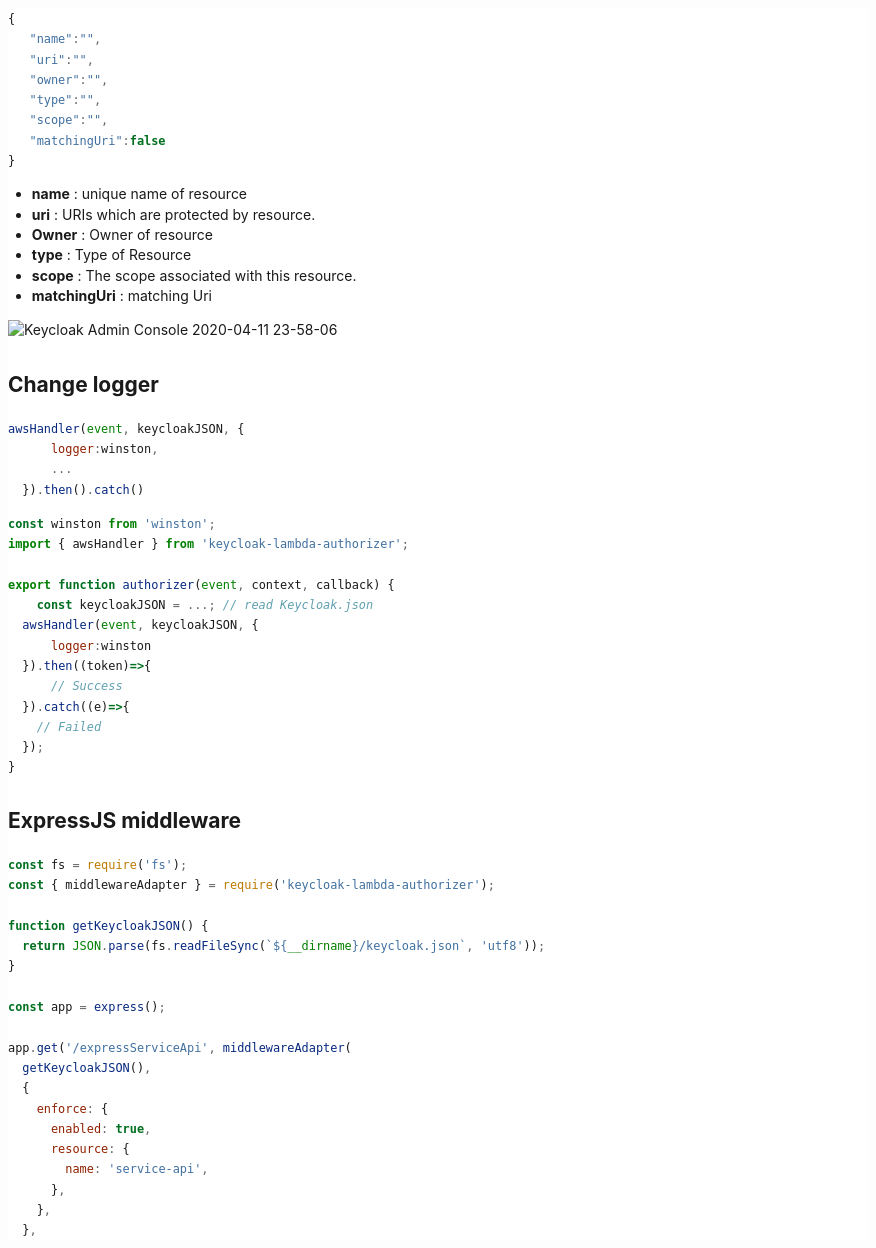 ```javascript
{
   "name":"",
   "uri":"",
   "owner":"",
   "type":"",
   "scope":"",
   "matchingUri":false
}
```
- **name** : unique name of resource
- **uri** :  URIs which are protected by resource.
- **Owner** : Owner of resource
- **type** : Type of Resource
- **scope** : The scope associated with this resource.
- **matchingUri** : matching Uri

![Keycloak Admin Console 2020-04-11 23-58-06](docs/Keycloak%20Admin%20Console%202020-04-11%2023-58-06.png)

## Change logger
```javascript
awsHandler(event, keycloakJSON, {
      logger:winston,
      ...
  }).then().catch()
```
```javascript
const winston from 'winston';
import { awsHandler } from 'keycloak-lambda-authorizer';

export function authorizer(event, context, callback) {
    const keycloakJSON = ...; // read Keycloak.json
  awsHandler(event, keycloakJSON, {
      logger:winston
  }).then((token)=>{
      // Success
  }).catch((e)=>{
    // Failed
  });
}
```

## ExpressJS middleware

```js
const fs = require('fs');
const { middlewareAdapter } = require('keycloak-lambda-authorizer');

function getKeycloakJSON() {
  return JSON.parse(fs.readFileSync(`${__dirname}/keycloak.json`, 'utf8'));
}

const app = express();

app.get('/expressServiceApi', middlewareAdapter(
  getKeycloakJSON(),
  {
    enforce: {
      enabled: true,
      resource: {
        name: 'service-api',
      },
    },
  },
```